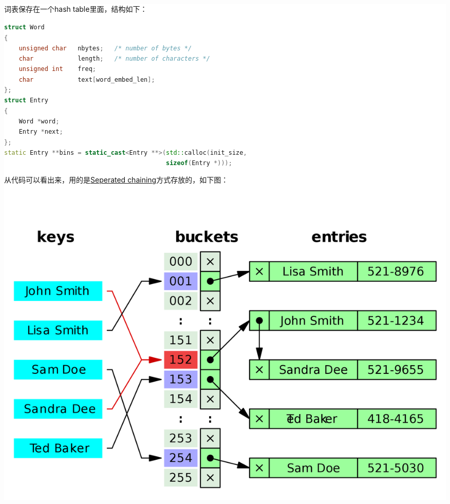 词表保存在一个hash table里面，结构如下：
```c++
struct Word
{
    unsigned char   nbytes;   /* number of bytes */
    char            length;   /* number of characters */
    unsigned int    freq;
    char            text[word_embed_len];
};
struct Entry
{
    Word *word;
    Entry *next;
};
static Entry **bins = static_cast<Entry **>(std::calloc(init_size,
                                            sizeof(Entry *)));
```
从代码可以看出来，用的是[Seperated chaining](https://en.wikipedia.org/wiki/Hash_table#Separate_chaining)方式存放的，如下图：

![Hash table](/img/Hash_table.png)
